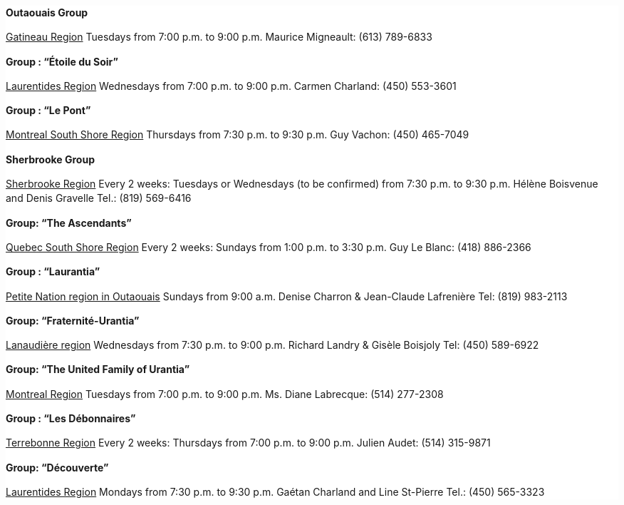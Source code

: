 **Outaouais Group**

<ins>Gatineau Region</ins>
Tuesdays from 7:00 p.m. to 9:00 p.m.
Maurice Migneault:
(613) 789-6833

**Group : “Étoile du Soir”**

<ins>Laurentides Region</ins>
Wednesdays from 7:00 p.m. to 9:00 p.m.
Carmen Charland: (450) 553-3601

**Group : “Le Pont”**

<ins>Montreal South Shore Region</ins>
Thursdays from 7:30 p.m. to 9:30 p.m.
Guy Vachon: (450) 465-7049

**Sherbrooke Group**

<ins>Sherbrooke Region</ins>
Every 2 weeks: Tuesdays or Wednesdays (to be confirmed) from 7:30 p.m. to 9:30 p.m.
Hélène Boisvenue and Denis Gravelle Tel.: (819) 569-6416

**Group: “The Ascendants”**

<ins>Quebec South Shore Region</ins>
Every 2 weeks: Sundays from 1:00 p.m. to 3:30 p.m.
Guy Le Blanc: (418) 886-2366

**Group : “Laurantia”**

<ins>Petite Nation region in Outaouais</ins>
Sundays from 9:00 a.m.
Denise Charron & Jean-Claude Lafrenière Tel: (819) 983-2113

**Group: “Fraternité-Urantia”**

<ins>Lanaudière region</ins>
Wednesdays from 7:30 p.m. to 9:00 p.m.
Richard Landry & Gisèle Boisjoly Tel: (450) 589-6922

**Group: “The United Family of Urantia”**

<ins>Montreal Region</ins>
Tuesdays from 7:00 p.m. to 9:00 p.m.
Ms. Diane Labrecque: (514) 277-2308

**Group : “Les Débonnaires”**

<ins>Terrebonne Region</ins>
Every 2 weeks: Thursdays from 7:00 p.m. to 9:00 p.m.
Julien Audet: (514) 315-9871

**Group: “Découverte”**

<ins>Laurentides Region</ins>
Mondays from 7:30 p.m. to 9:30 p.m.
Gaétan Charland and Line St-Pierre
Tel.: (450) 565-3323
